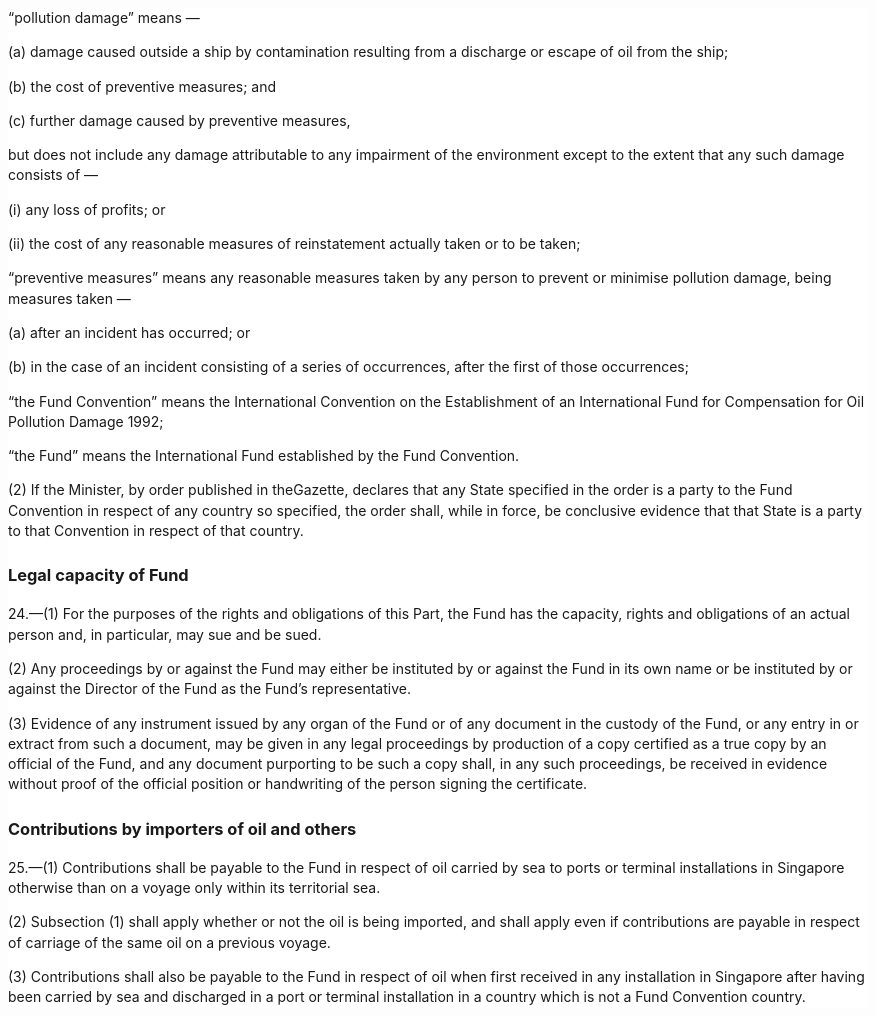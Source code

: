 “pollution damage” means —

(a) damage caused outside a ship by contamination resulting from a discharge or escape of oil from the ship;

(b) the cost of preventive measures; and

(c) further damage caused by preventive measures,

but does not include any damage attributable to any impairment of the environment except to the extent that any such damage consists of —

(i) any loss of profits; or

(ii) the cost of any reasonable measures of reinstatement actually taken or to be taken;

“preventive measures” means any reasonable measures taken by any person to prevent or minimise pollution damage, being measures taken —

(a) after an incident has occurred; or

(b) in the case of an incident consisting of a series of occurrences, after the first of those occurrences;

“the Fund Convention” means the International Convention on the Establishment of an International Fund for Compensation for Oil Pollution Damage 1992;

“the Fund” means the International Fund established by the Fund Convention.

(2) If the Minister, by order published in theGazette, declares that any State specified in the order is a party to the Fund Convention in respect of any country so specified, the order shall, while in force, be conclusive evidence that that State is a party to that Convention in respect of that country.

### Legal capacity of Fund

24\.—(1) For the purposes of the rights and obligations of this Part, the Fund has the capacity, rights and obligations of an actual person and, in particular, may sue and be sued.

(2) Any proceedings by or against the Fund may either be instituted by or against the Fund in its own name or be instituted by or against the Director of the Fund as the Fund’s representative.

(3) Evidence of any instrument issued by any organ of the Fund or of any document in the custody of the Fund, or any entry in or extract from such a document, may be given in any legal proceedings by production of a copy certified as a true copy by an official of the Fund, and any document purporting to be such a copy shall, in any such proceedings, be received in evidence without proof of the official position or handwriting of the person signing the certificate.

### Contributions by importers of oil and others

25\.—(1) Contributions shall be payable to the Fund in respect of oil carried by sea to ports or terminal installations in Singapore otherwise than on a voyage only within its territorial sea.

(2) Subsection (1) shall apply whether or not the oil is being imported, and shall apply even if contributions are payable in respect of carriage of the same oil on a previous voyage.

(3) Contributions shall also be payable to the Fund in respect of oil when first received in any installation in Singapore after having been carried by sea and discharged in a port or terminal installation in a country which is not a Fund Convention country.

